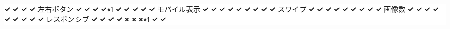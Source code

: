   <td><strong class="text-success">✓</strong></td>
  <td><strong class="text-success">✓</strong></td>
  <td><strong class="text-success">✓</strong></td>
  <td><strong class="text-success">✓</strong></td>
 </tr>
 <tr>
  <th>左右ボタン</th>
  <td><strong class="text-success">✓</strong></td>
  <td><strong class="text-success">✓</strong></td>
  <td><strong class="text-success">✓</strong></td>
  <td><strong class="text-success">✓</strong><small>※1</small></td>
  <td><strong class="text-success">✓</strong></td>
  <td><strong class="text-success">✓</strong></td>
  <td><strong class="text-success">✓</strong></td>
  <td><strong class="text-success">✓</strong></td>
  <td><strong class="text-success">✓</strong></td>
 </tr>
 <tr>
  <th>モバイル表示</th>
  <td><strong class="text-success">✓</strong></td>
  <td><strong class="text-success">✓</strong></td>
  <td><strong class="text-success">✓</strong></td>
  <td><strong class="text-success">✓</strong></td>
  <td><strong class="text-success">✓</strong></td>
  <td><strong class="text-success">✓</strong></td>
  <td><strong class="text-success">✓</strong></td>
  <td><strong class="text-success">✓</strong></td>
  <td><strong class="text-success">✓</strong></td>
 </tr>
 <tr>
  <th>スワイプ</th>
  <td><strong class="text-success">✓</strong></td>
  <td><strong class="text-success">✓</strong></td>
  <td><strong class="text-success">✓</strong></td>
  <td><strong class="text-success">✓</strong></td>
  <td><strong class="text-success">✓</strong></td>
  <td><strong class="text-success">✓</strong></td>
  <td><strong class="text-success">✓</strong></td>
  <td><strong class="text-success">✓</strong></td>
  <td><strong class="text-success">✓</strong></td>
 </tr>
 <tr>
  <th>画像数</th>
  <td><strong class="text-success">✓</strong></td>
  <td><strong class="text-success">✓</strong></td>
  <td><strong class="text-success">✓</strong></td>
  <td><strong class="text-success">✓</strong></td>
  <td><strong class="text-success">✓</strong></td>
  <td><strong class="text-success">✓</strong></td>
  <td><strong class="text-success">✓</strong></td>
  <td><strong class="text-success">✓</strong></td>
  <td><strong class="text-success">✓</strong></td>
 </tr>
 <tr>
  <th>レスポンシブ</th>
  <td><strong class="text-success">✓</strong></td>
  <td><strong class="text-success">✓</strong></td>
  <td><strong class="text-success">✓</strong></td>
  <td><strong class="text-success">✓</strong></td>
  <td><strong class="text-danger">×</strong></td>
  <td><strong class="text-danger">×</strong></td>
  <td><strong class="text-danger">×</strong><small>※1</small></td>
  <td><strong class="text-success">✓</strong></td>
  <td><strong class="text-success">✓</strong></td>